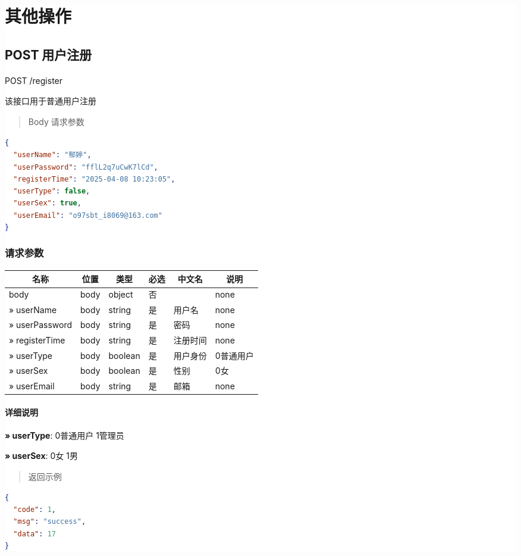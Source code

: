 # 其他操作

## POST 用户注册

POST /register

该接口用于普通用户注册

> Body 请求参数

```json
{
  "userName": "郁婷",
  "userPassword": "fflL2q7uCwK7lCd",
  "registerTime": "2025-04-08 10:23:05",
  "userType": false,
  "userSex": true,
  "userEmail": "o97sbt_i8069@163.com"
}
```

### 请求参数

|名称|位置|类型|必选|中文名|说明|
|---|---|---|---|---|---|
|body|body|object| 否 ||none|
|» userName|body|string| 是 | 用户名|none|
|» userPassword|body|string| 是 | 密码|none|
|» registerTime|body|string| 是 | 注册时间|none|
|» userType|body|boolean| 是 | 用户身份|0普通用户|
|» userSex|body|boolean| 是 | 性别|0女|
|» userEmail|body|string| 是 | 邮箱|none|

#### 详细说明

**» userType**: 0普通用户
1管理员

**» userSex**: 0女
1男

> 返回示例

```json
{
  "code": 1,
  "msg": "success",
  "data": 17
}
```
